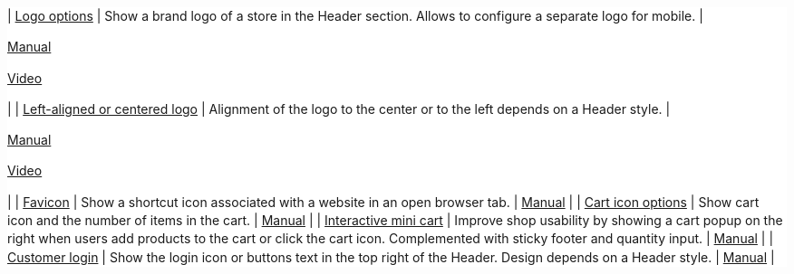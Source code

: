 | [Logo options](https://shella-demo.myshopify.com)                                                                                                                                                                                                                                                                                                                                                                                                                                                            | Show a brand logo of a store in the Header section. Allows to configure a separate logo for mobile.                                                                                                                             | <p><a href="https://mpithemes.gitbook.io/shella-shopify-theme/theme-settings/logo-and-favicon">Manual</a></p><p><a href="https://www.youtube.com/watch?v=pG3Y5yZmcKk&#x26;list=PLj-506KaR_vcQjwcpC6yII-1JY0bSj7df&#x26;index=4">Video</a></p>       |
| [Left-aligned or centered logo](https://shella-demo8.myshopify.com)                                                                                                                                                                                                                                                                                                                                                                                                                                          | Alignment of the logo to the center or to the left depends on a Header style.                                                                                                                                                   | <p><a href="https://mpithemes.gitbook.io/shella-shopify-theme/header#header-type">Manual</a></p><p><a href="https://www.youtube.com/watch?v=pG3Y5yZmcKk&#x26;list=PLj-506KaR_vcQjwcpC6yII-1JY0bSj7df&#x26;index=4">Video</a></p>                    |
| [Favicon](https://shella-demo.myshopify.com)                                                                                                                                                                                                                                                                                                                                                                                                                                                                 | Show a shortcut icon associated with a website in an open browser tab.                                                                                                                                                          | [Manual](https://mpithemes.gitbook.io/shella-shopify-theme/theme-settings/logo-and-favicon#favicon)                                                                                                                                                 |
| [Cart icon options](https://shella-demo17.myshopify.com)                                                                                                                                                                                                                                                                                                                                                                                                                                                     | Show cart icon and the number of items in the cart.                                                                                                                                                                             | [Manual](https://mpithemes.gitbook.io/shella-shopify-theme/theme-settings/cart#general)                                                                                                                                                             |
| [Interactive mini cart](https://shella-demo.myshopify.com)                                                                                                                                                                                                                                                                                                                                                                                                                                                   | Improve shop usability by showing a cart popup on the right when users add products to the cart or click the cart icon. Complemented with sticky footer and quantity input.                                                     | [Manual](https://mpithemes.gitbook.io/shella-shopify-theme/theme-settings/cart#popup)                                                                                                                                                               |
| [Customer login](https://shella-demo8.myshopify.com)                                                                                                                                                                                                                                                                                                                                                                                                                                                         | Show the login icon or buttons text in the top right of the Header. Design depends on a Header style.                                                                                                                           | [Manual](https://mpithemes.gitbook.io/shella-shopify-theme/theme-settings/account)                                                                                                                                                                  |